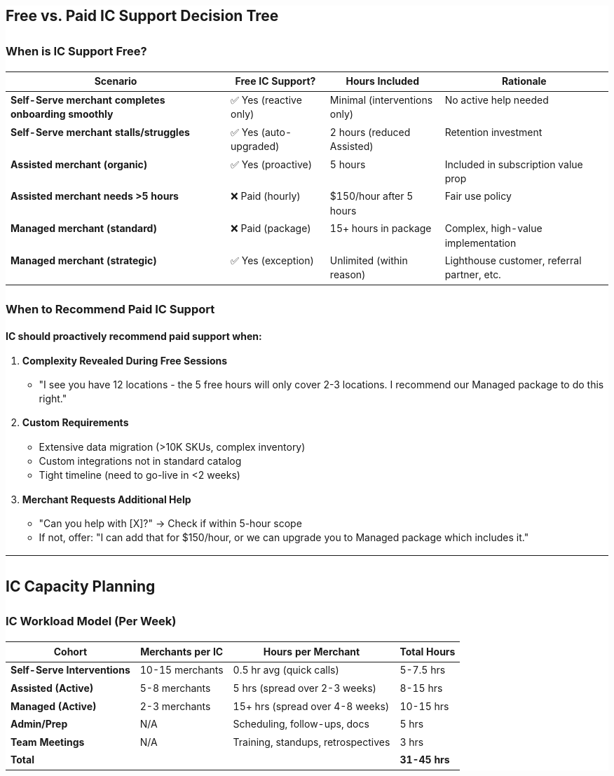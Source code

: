## Free vs. Paid IC Support Decision Tree

### When is IC Support Free?

| Scenario | Free IC Support? | Hours Included | Rationale |
|----------|------------------|----------------|-----------|
| **Self-Serve merchant completes onboarding smoothly** | ✅ Yes (reactive only) | Minimal (interventions only) | No active help needed |
| **Self-Serve merchant stalls/struggles** | ✅ Yes (auto-upgraded) | 2 hours (reduced Assisted) | Retention investment |
| **Assisted merchant (organic)** | ✅ Yes (proactive) | 5 hours | Included in subscription value prop |
| **Assisted merchant needs >5 hours** | ❌ Paid (hourly) | $150/hour after 5 hours | Fair use policy |
| **Managed merchant (standard)** | ❌ Paid (package) | 15+ hours in package | Complex, high-value implementation |
| **Managed merchant (strategic)** | ✅ Yes (exception) | Unlimited (within reason) | Lighthouse customer, referral partner, etc. |

### When to Recommend Paid IC Support

**IC should proactively recommend paid support when:**
1. **Complexity Revealed During Free Sessions**
   - "I see you have 12 locations - the 5 free hours will only cover 2-3 locations. I recommend our Managed package to do this right."

2. **Custom Requirements**
   - Extensive data migration (>10K SKUs, complex inventory)
   - Custom integrations not in standard catalog
   - Tight timeline (need to go-live in <2 weeks)

3. **Merchant Requests Additional Help**
   - "Can you help with [X]?" → Check if within 5-hour scope
   - If not, offer: "I can add that for $150/hour, or we can upgrade you to Managed package which includes it."

---

## IC Capacity Planning

### IC Workload Model (Per Week)

| Cohort | Merchants per IC | Hours per Merchant | Total Hours |
|--------|------------------|---------------------|-------------|
| **Self-Serve Interventions** | 10-15 merchants | 0.5 hr avg (quick calls) | 5-7.5 hrs |
| **Assisted (Active)** | 5-8 merchants | 5 hrs (spread over 2-3 weeks) | 8-15 hrs |
| **Managed (Active)** | 2-3 merchants | 15+ hrs (spread over 4-8 weeks) | 10-15 hrs |
| **Admin/Prep** | N/A | Scheduling, follow-ups, docs | 5 hrs |
| **Team Meetings** | N/A | Training, standups, retrospectives | 3 hrs |
| **Total** | | | **31-45 hrs** |
